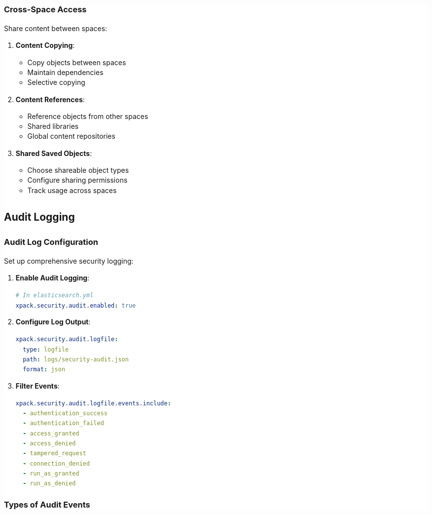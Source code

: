 ### Cross-Space Access

Share content between spaces:

1. **Content Copying**:
   - Copy objects between spaces
   - Maintain dependencies
   - Selective copying

2. **Content References**:
   - Reference objects from other spaces
   - Shared libraries
   - Global content repositories

3. **Shared Saved Objects**:
   - Choose shareable object types
   - Configure sharing permissions
   - Track usage across spaces

## Audit Logging

### Audit Log Configuration

Set up comprehensive security logging:

1. **Enable Audit Logging**:
   ```yaml
   # In elasticsearch.yml
   xpack.security.audit.enabled: true
   ```

2. **Configure Log Output**:
   ```yaml
   xpack.security.audit.logfile:
     type: logfile
     path: logs/security-audit.json
     format: json
   ```

3. **Filter Events**:
   ```yaml
   xpack.security.audit.logfile.events.include:
     - authentication_success
     - authentication_failed
     - access_granted
     - access_denied
     - tampered_request
     - connection_denied
     - run_as_granted
     - run_as_denied
   ```

### Types of Audit Events
